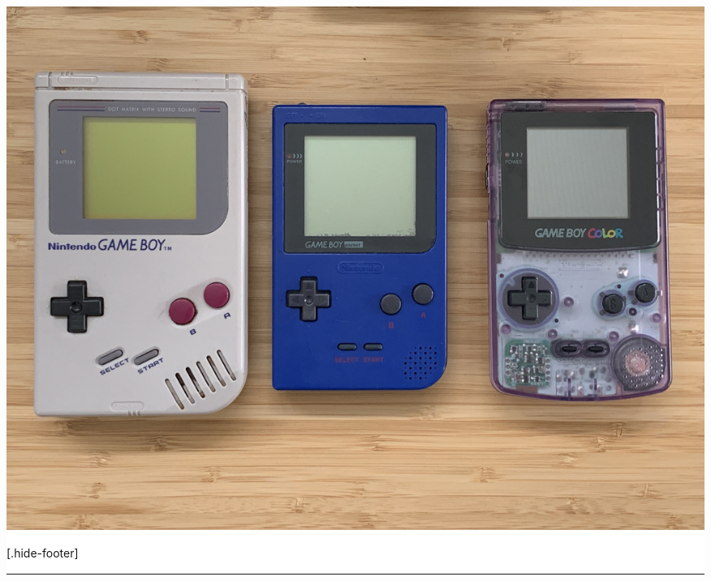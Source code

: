 ![](gameboys.jpg)

[.hide-footer]

---


[^1]: `https://dhole.github.io/post/gameboy_cartridge_emu_1/`